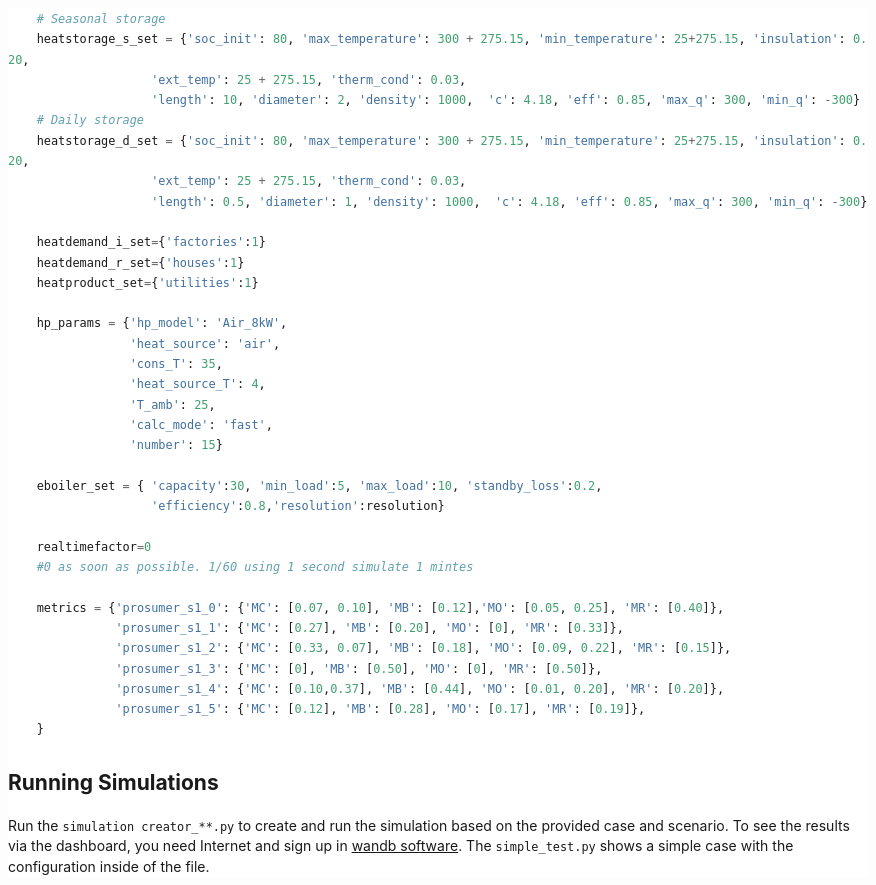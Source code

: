 ```python
    # Seasonal storage
    heatstorage_s_set = {'soc_init': 80, 'max_temperature': 300 + 275.15, 'min_temperature': 25+275.15, 'insulation': 0.20,
                    'ext_temp': 25 + 275.15, 'therm_cond': 0.03,
                    'length': 10, 'diameter': 2, 'density': 1000,  'c': 4.18, 'eff': 0.85, 'max_q': 300, 'min_q': -300}
    # Daily storage
    heatstorage_d_set = {'soc_init': 80, 'max_temperature': 300 + 275.15, 'min_temperature': 25+275.15, 'insulation': 0.20,
                    'ext_temp': 25 + 275.15, 'therm_cond': 0.03,
                    'length': 0.5, 'diameter': 1, 'density': 1000,  'c': 4.18, 'eff': 0.85, 'max_q': 300, 'min_q': -300}
    
    heatdemand_i_set={'factories':1}
    heatdemand_r_set={'houses':1}
    heatproduct_set={'utilities':1}
    
    hp_params = {'hp_model': 'Air_8kW',
                 'heat_source': 'air',
                 'cons_T': 35,
                 'heat_source_T': 4,
                 'T_amb': 25,
                 'calc_mode': 'fast',
                 'number': 15}
    
    eboiler_set = { 'capacity':30, 'min_load':5, 'max_load':10, 'standby_loss':0.2,
                    'efficiency':0.8,'resolution':resolution}
    
    realtimefactor=0
    #0 as soon as possible. 1/60 using 1 second simulate 1 mintes
    
    metrics = {'prosumer_s1_0': {'MC': [0.07, 0.10], 'MB': [0.12],'MO': [0.05, 0.25], 'MR': [0.40]},
               'prosumer_s1_1': {'MC': [0.27], 'MB': [0.20], 'MO': [0], 'MR': [0.33]},
               'prosumer_s1_2': {'MC': [0.33, 0.07], 'MB': [0.18], 'MO': [0.09, 0.22], 'MR': [0.15]},
               'prosumer_s1_3': {'MC': [0], 'MB': [0.50], 'MO': [0], 'MR': [0.50]},
               'prosumer_s1_4': {'MC': [0.10,0.37], 'MB': [0.44], 'MO': [0.01, 0.20], 'MR': [0.20]},
               'prosumer_s1_5': {'MC': [0.12], 'MB': [0.28], 'MO': [0.17], 'MR': [0.19]},
    }
```

## Running Simulations
Run the `simulation creator_**.py` to create and run the simulation based on the provided case and scenario. 
To see the results via the dashboard, you need Internet and sign up in [wandb software](https://wandb.ai/site).
The `simple_test.py` shows a simple case with the configuration inside of the file.
